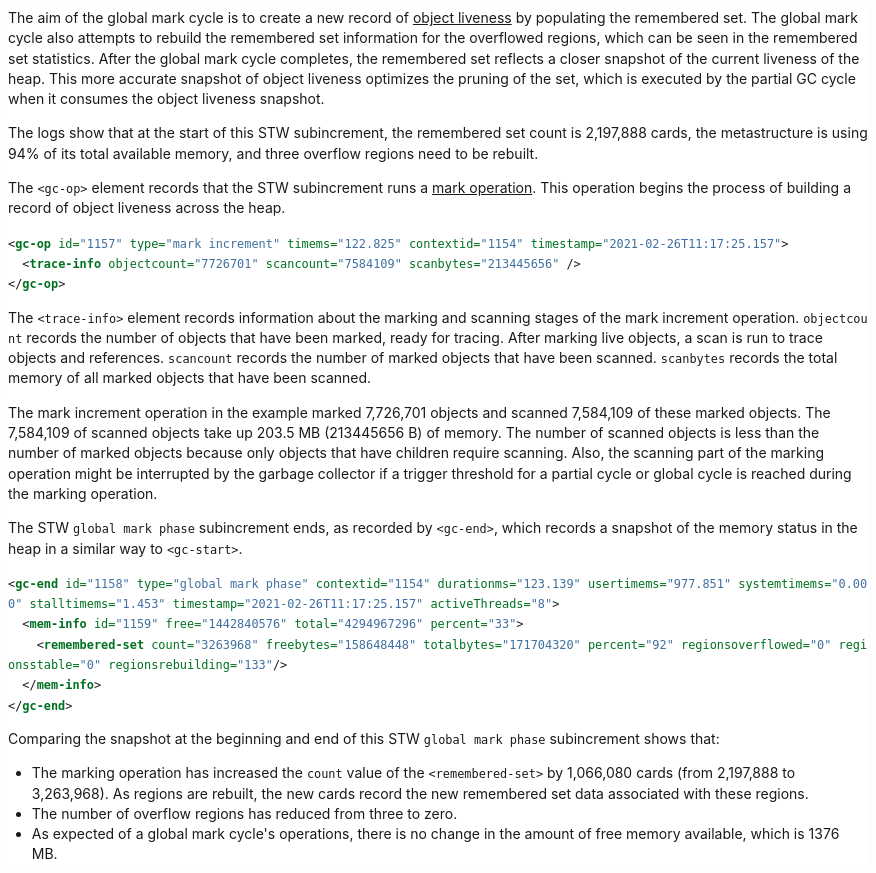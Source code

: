 The aim of the global mark cycle is to create a new record of [object liveness](ADD) by populating the remembered set. The global mark cycle also attempts to rebuild the remembered set information for the overflowed regions, which can be seen in the remembered set statistics. After the global mark cycle completes, the remembered set reflects a closer snapshot of the current liveness of the heap. This more accurate snapshot of object liveness optimizes the pruning of the set, which is executed by the partial GC cycle when it consumes the object liveness snapshot.

The logs show that at the start of this STW subincrement, the remembered set count is 2,197,888 cards, the metastructure is using 94% of its total available memory, and three overflow regions need to be rebuilt.

The `<gc-op>` element records that the STW subincrement runs a [mark operation](gc_overview.md#gc-mark-operation). This operation begins the process of building a record of object liveness across the heap.

```xml
<gc-op id="1157" type="mark increment" timems="122.825" contextid="1154" timestamp="2021-02-26T11:17:25.157">
  <trace-info objectcount="7726701" scancount="7584109" scanbytes="213445656" />
</gc-op>
```

The `<trace-info>` element records information about the marking and scanning stages of the mark increment operation. `objectcount` records the number of objects that have been marked, ready for tracing. After marking live objects, a scan is run to trace objects and references. `scancount` records the number of marked objects that have been scanned. `scanbytes` records the total memory of all marked objects that have been scanned.

The mark increment operation in the example marked 7,726,701 objects and scanned 7,584,109 of these marked objects. The 7,584,109 of scanned objects take up 203.5 MB (213445656 B) of memory. The number of scanned objects is less than the number of marked objects because only objects that have children require scanning. Also, the scanning part of the marking operation might be interrupted by the garbage collector if a trigger threshold for a partial cycle or global cycle is reached during the marking operation.

The STW `global mark phase` subincrement ends, as recorded by `<gc-end>`, which records a snapshot of the memory status in the heap in a similar way to `<gc-start>`. 

```xml
<gc-end id="1158" type="global mark phase" contextid="1154" durationms="123.139" usertimems="977.851" systemtimems="0.000" stalltimems="1.453" timestamp="2021-02-26T11:17:25.157" activeThreads="8">
  <mem-info id="1159" free="1442840576" total="4294967296" percent="33">
    <remembered-set count="3263968" freebytes="158648448" totalbytes="171704320" percent="92" regionsoverflowed="0" regionsstable="0" regionsrebuilding="133"/>
  </mem-info>
</gc-end>
```

Comparing the snapshot at the beginning and end of this STW `global mark phase` subincrement shows that:

- The marking operation has increased the `count` value of the `<remembered-set>` by 1,066,080 cards (from 2,197,888 to 3,263,968). As regions are rebuilt, the new cards record the new remembered set data associated with these regions.
- The number of overflow regions has reduced from three to zero.
- As expected of a global mark cycle's operations, there is no change in the amount of free memory available, which is 1376 MB.
